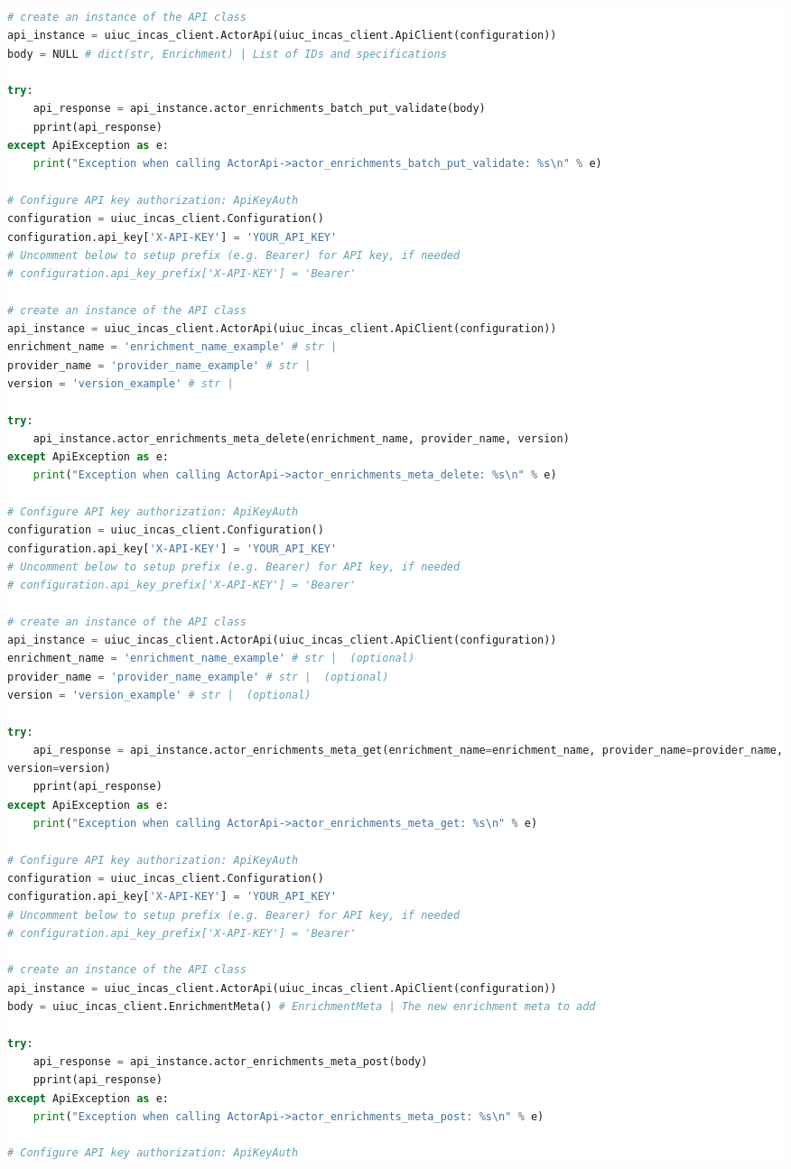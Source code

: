 ```python
# create an instance of the API class
api_instance = uiuc_incas_client.ActorApi(uiuc_incas_client.ApiClient(configuration))
body = NULL # dict(str, Enrichment) | List of IDs and specifications

try:
    api_response = api_instance.actor_enrichments_batch_put_validate(body)
    pprint(api_response)
except ApiException as e:
    print("Exception when calling ActorApi->actor_enrichments_batch_put_validate: %s\n" % e)

# Configure API key authorization: ApiKeyAuth
configuration = uiuc_incas_client.Configuration()
configuration.api_key['X-API-KEY'] = 'YOUR_API_KEY'
# Uncomment below to setup prefix (e.g. Bearer) for API key, if needed
# configuration.api_key_prefix['X-API-KEY'] = 'Bearer'

# create an instance of the API class
api_instance = uiuc_incas_client.ActorApi(uiuc_incas_client.ApiClient(configuration))
enrichment_name = 'enrichment_name_example' # str | 
provider_name = 'provider_name_example' # str | 
version = 'version_example' # str | 

try:
    api_instance.actor_enrichments_meta_delete(enrichment_name, provider_name, version)
except ApiException as e:
    print("Exception when calling ActorApi->actor_enrichments_meta_delete: %s\n" % e)

# Configure API key authorization: ApiKeyAuth
configuration = uiuc_incas_client.Configuration()
configuration.api_key['X-API-KEY'] = 'YOUR_API_KEY'
# Uncomment below to setup prefix (e.g. Bearer) for API key, if needed
# configuration.api_key_prefix['X-API-KEY'] = 'Bearer'

# create an instance of the API class
api_instance = uiuc_incas_client.ActorApi(uiuc_incas_client.ApiClient(configuration))
enrichment_name = 'enrichment_name_example' # str |  (optional)
provider_name = 'provider_name_example' # str |  (optional)
version = 'version_example' # str |  (optional)

try:
    api_response = api_instance.actor_enrichments_meta_get(enrichment_name=enrichment_name, provider_name=provider_name, version=version)
    pprint(api_response)
except ApiException as e:
    print("Exception when calling ActorApi->actor_enrichments_meta_get: %s\n" % e)

# Configure API key authorization: ApiKeyAuth
configuration = uiuc_incas_client.Configuration()
configuration.api_key['X-API-KEY'] = 'YOUR_API_KEY'
# Uncomment below to setup prefix (e.g. Bearer) for API key, if needed
# configuration.api_key_prefix['X-API-KEY'] = 'Bearer'

# create an instance of the API class
api_instance = uiuc_incas_client.ActorApi(uiuc_incas_client.ApiClient(configuration))
body = uiuc_incas_client.EnrichmentMeta() # EnrichmentMeta | The new enrichment meta to add

try:
    api_response = api_instance.actor_enrichments_meta_post(body)
    pprint(api_response)
except ApiException as e:
    print("Exception when calling ActorApi->actor_enrichments_meta_post: %s\n" % e)

# Configure API key authorization: ApiKeyAuth
```